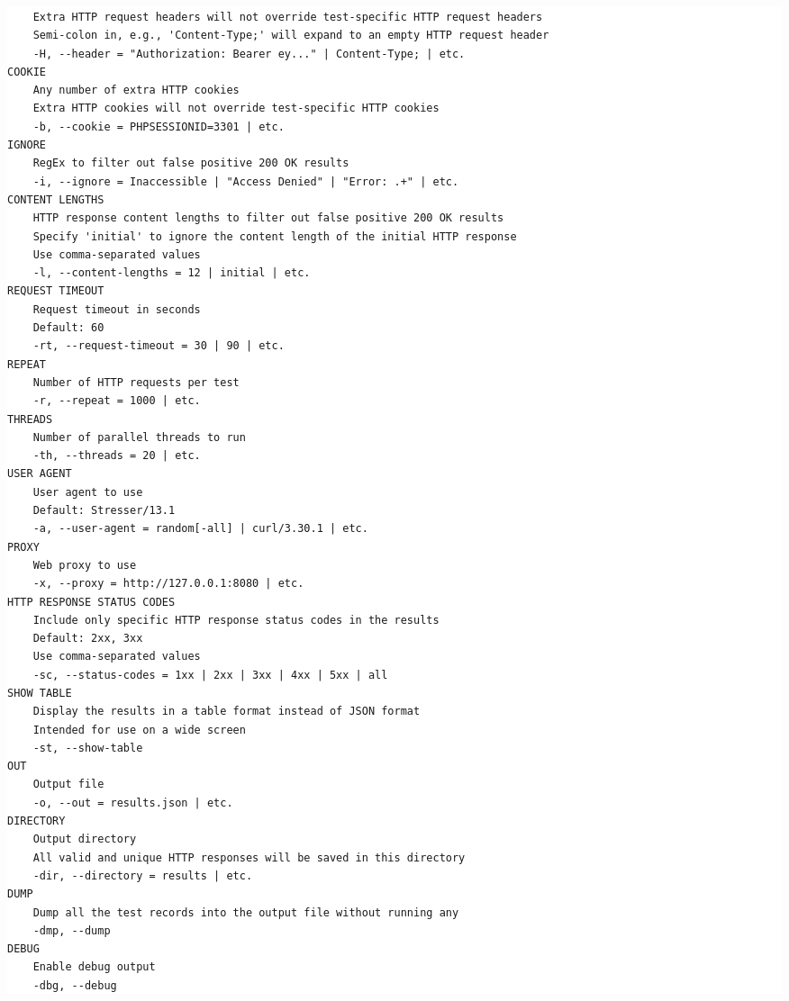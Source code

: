 ```fundamental
    Extra HTTP request headers will not override test-specific HTTP request headers
    Semi-colon in, e.g., 'Content-Type;' will expand to an empty HTTP request header
    -H, --header = "Authorization: Bearer ey..." | Content-Type; | etc.
COOKIE
    Any number of extra HTTP cookies
    Extra HTTP cookies will not override test-specific HTTP cookies
    -b, --cookie = PHPSESSIONID=3301 | etc.
IGNORE
    RegEx to filter out false positive 200 OK results
    -i, --ignore = Inaccessible | "Access Denied" | "Error: .+" | etc.
CONTENT LENGTHS
    HTTP response content lengths to filter out false positive 200 OK results
    Specify 'initial' to ignore the content length of the initial HTTP response
    Use comma-separated values
    -l, --content-lengths = 12 | initial | etc.
REQUEST TIMEOUT
    Request timeout in seconds
    Default: 60
    -rt, --request-timeout = 30 | 90 | etc.
REPEAT
    Number of HTTP requests per test
    -r, --repeat = 1000 | etc.
THREADS
    Number of parallel threads to run
    -th, --threads = 20 | etc.
USER AGENT
    User agent to use
    Default: Stresser/13.1
    -a, --user-agent = random[-all] | curl/3.30.1 | etc.
PROXY
    Web proxy to use
    -x, --proxy = http://127.0.0.1:8080 | etc.
HTTP RESPONSE STATUS CODES
    Include only specific HTTP response status codes in the results
    Default: 2xx, 3xx
    Use comma-separated values
    -sc, --status-codes = 1xx | 2xx | 3xx | 4xx | 5xx | all
SHOW TABLE
    Display the results in a table format instead of JSON format
    Intended for use on a wide screen
    -st, --show-table
OUT
    Output file
    -o, --out = results.json | etc.
DIRECTORY
    Output directory
    All valid and unique HTTP responses will be saved in this directory
    -dir, --directory = results | etc.
DUMP
    Dump all the test records into the output file without running any
    -dmp, --dump
DEBUG
    Enable debug output
    -dbg, --debug
```
